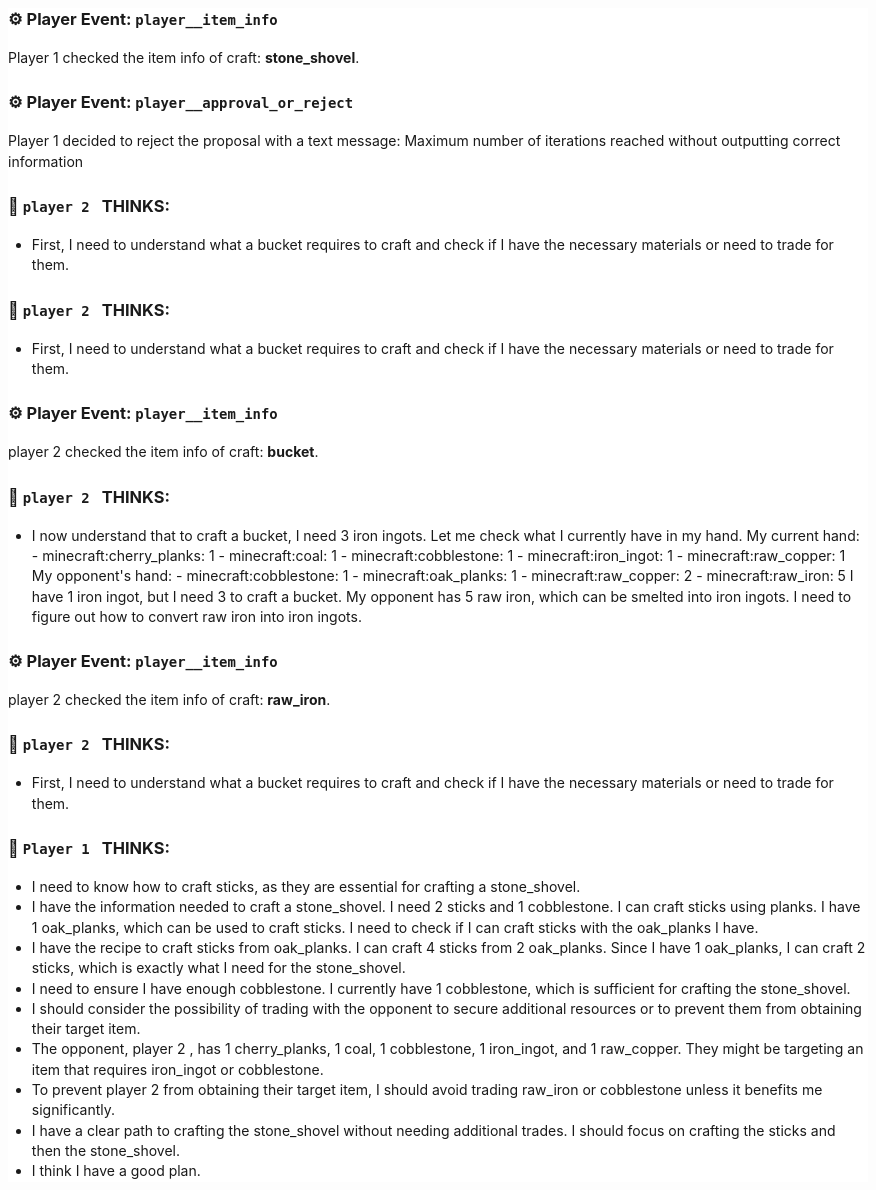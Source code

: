 
### ⚙️ Player Event: `player__item_info`
Player 1  checked the item info of craft: **stone_shovel**.


### ⚙️ Player Event: `player__approval_or_reject`
Player 1  decided to reject the proposal with a text message: Maximum number of iterations reached without outputting correct information


### 🧠 `player 2 ` THINKS:
- First, I need to understand what a bucket requires to craft and check if I have the necessary materials or need to trade for them.

### 🧠 `player 2 ` THINKS:
- First, I need to understand what a bucket requires to craft and check if I have the necessary materials or need to trade for them.

### ⚙️ Player Event: `player__item_info`
player 2  checked the item info of craft: **bucket**.


### 🧠 `player 2 ` THINKS:
- I now understand that to craft a bucket, I need 3 iron ingots. Let me check what I currently have in my hand.  My current hand: - minecraft:cherry_planks: 1 - minecraft:coal: 1 - minecraft:cobblestone: 1 - minecraft:iron_ingot: 1 - minecraft:raw_copper: 1  My opponent's hand: - minecraft:cobblestone: 1 - minecraft:oak_planks: 1 - minecraft:raw_copper: 2 - minecraft:raw_iron: 5  I have 1 iron ingot, but I need 3 to craft a bucket. My opponent has 5 raw iron, which can be smelted into iron ingots. I need to figure out how to convert raw iron into iron ingots.

### ⚙️ Player Event: `player__item_info`
player 2  checked the item info of craft: **raw_iron**.


### 🧠 `player 2 ` THINKS:
- First, I need to understand what a bucket requires to craft and check if I have the necessary materials or need to trade for them.

### 🧠 `Player 1 ` THINKS:
- I need to know how to craft sticks, as they are essential for crafting a stone_shovel.
- I have the information needed to craft a stone_shovel. I need 2 sticks and 1 cobblestone. I can craft sticks using planks. I have 1 oak_planks, which can be used to craft sticks. I need to check if I can craft sticks with the oak_planks I have.
- I have the recipe to craft sticks from oak_planks. I can craft 4 sticks from 2 oak_planks. Since I have 1 oak_planks, I can craft 2 sticks, which is exactly what I need for the stone_shovel.
- I need to ensure I have enough cobblestone. I currently have 1 cobblestone, which is sufficient for crafting the stone_shovel.
- I should consider the possibility of trading with the opponent to secure additional resources or to prevent them from obtaining their target item.
- The opponent, player 2 , has 1 cherry_planks, 1 coal, 1 cobblestone, 1 iron_ingot, and 1 raw_copper. They might be targeting an item that requires iron_ingot or cobblestone.
- To prevent player 2  from obtaining their target item, I should avoid trading raw_iron or cobblestone unless it benefits me significantly.
- I have a clear path to crafting the stone_shovel without needing additional trades. I should focus on crafting the sticks and then the stone_shovel.
- I think I have a good plan.
